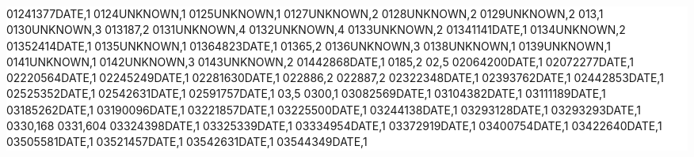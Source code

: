 01241377DATE,1
0124UNKNOWN,1
0125UNKNOWN,1
0127UNKNOWN,2
0128UNKNOWN,2
0129UNKNOWN,2
013,1
0130UNKNOWN,3
013187,2
0131UNKNOWN,4
0132UNKNOWN,4
0133UNKNOWN,2
01341141DATE,1
0134UNKNOWN,2
01352414DATE,1
0135UNKNOWN,1
01364823DATE,1
01365,2
0136UNKNOWN,3
0138UNKNOWN,1
0139UNKNOWN,1
0141UNKNOWN,1
0142UNKNOWN,3
0143UNKNOWN,2
01442868DATE,1
0185,2
02,5
02064200DATE,1
02072277DATE,1
02220564DATE,1
02245249DATE,1
02281630DATE,1
022886,2
022887,2
02322348DATE,1
02393762DATE,1
02442853DATE,1
02525352DATE,1
02542631DATE,1
02591757DATE,1
03,5
0300,1
03082569DATE,1
03104382DATE,1
03111189DATE,1
03185262DATE,1
03190096DATE,1
03221857DATE,1
03225500DATE,1
03244138DATE,1
03293128DATE,1
03293293DATE,1
0330,168
0331,604
03324398DATE,1
03325339DATE,1
03334954DATE,1
03372919DATE,1
03400754DATE,1
03422640DATE,1
03505581DATE,1
03521457DATE,1
03542631DATE,1
03544349DATE,1